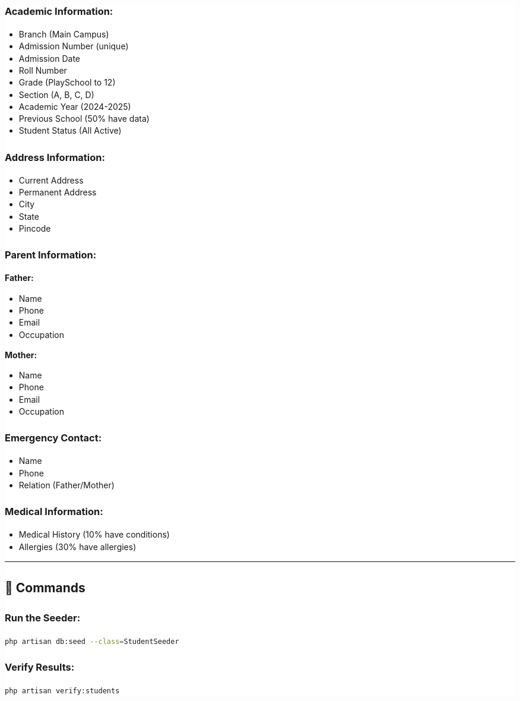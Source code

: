 ### Academic Information:
- Branch (Main Campus)
- Admission Number (unique)
- Admission Date
- Roll Number
- Grade (PlaySchool to 12)
- Section (A, B, C, D)
- Academic Year (2024-2025)
- Previous School (50% have data)
- Student Status (All Active)

### Address Information:
- Current Address
- Permanent Address
- City
- State
- Pincode

### Parent Information:
**Father:**
- Name
- Phone
- Email
- Occupation

**Mother:**
- Name
- Phone
- Email
- Occupation

### Emergency Contact:
- Name
- Phone
- Relation (Father/Mother)

### Medical Information:
- Medical History (10% have conditions)
- Allergies (30% have allergies)

---

## 🚀 Commands

### Run the Seeder:
```bash
php artisan db:seed --class=StudentSeeder
```

### Verify Results:
```bash
php artisan verify:students
```
